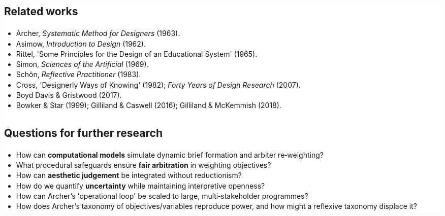 ## Related works
- Archer, *Systematic Method for Designers* (1963).  
- Asimow, *Introduction to Design* (1962).  
- Rittel, 'Some Principles for the Design of an Educational System' (1965).  
- Simon, *Sciences of the Artificial* (1969).  
- Schön, *Reflective Practitioner* (1983).  
- Cross, 'Designerly Ways of Knowing' (1982); *Forty Years of Design Research* (2007).  
- Boyd Davis & Gristwood (2017).  
- Bowker & Star (1999); Gilliland & Caswell (2016); Gilliland & McKemmish (2018).  

## Questions for further research
- How can **computational models** simulate dynamic brief formation and arbiter re‑weighting?  
- What procedural safeguards ensure **fair arbitration** in weighting objectives?  
- How can **aesthetic judgement** be integrated without reductionism?  
- How do we quantify **uncertainty** while maintaining interpretive openness?  
- How can Archer’s 'operational loop' be scaled to large, multi‑stakeholder programmes?  
- How does Archer’s taxonomy of objectives/variables reproduce power, and how might a reflexive taxonomy displace it?  
